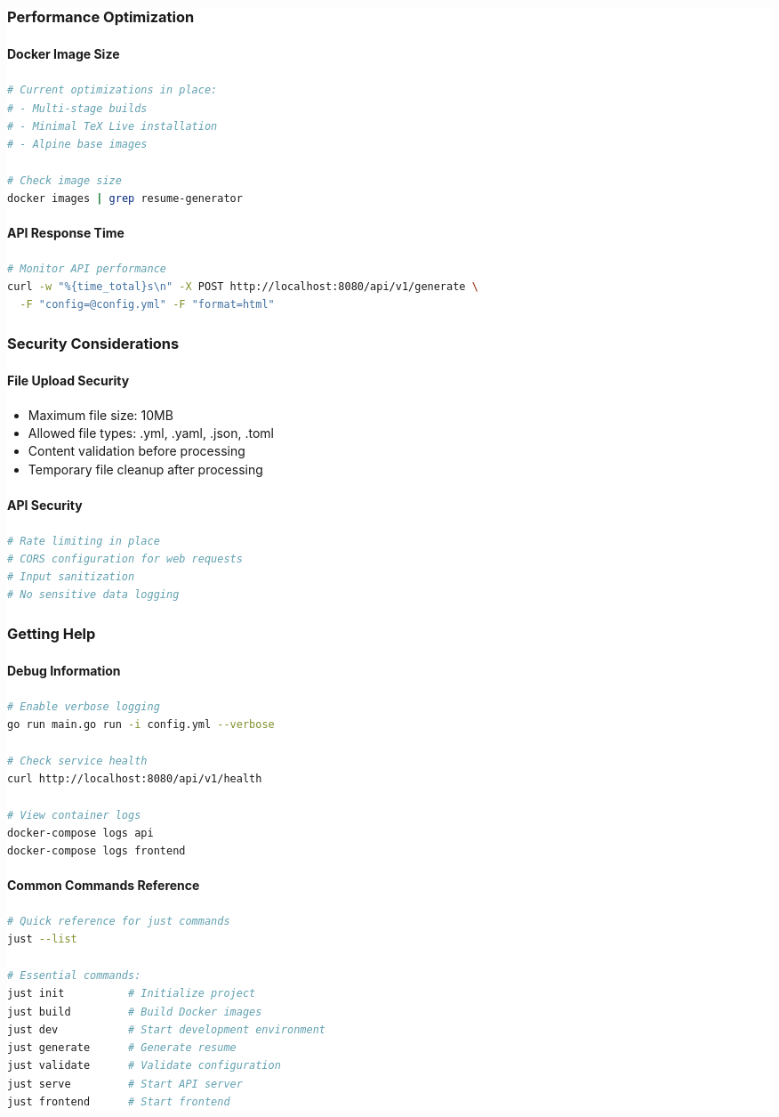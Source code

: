 ### Performance Optimization

#### Docker Image Size
```bash
# Current optimizations in place:
# - Multi-stage builds
# - Minimal TeX Live installation
# - Alpine base images

# Check image size
docker images | grep resume-generator
```

#### API Response Time
```bash
# Monitor API performance
curl -w "%{time_total}s\n" -X POST http://localhost:8080/api/v1/generate \
  -F "config=@config.yml" -F "format=html"
```

### Security Considerations

#### File Upload Security
- Maximum file size: 10MB
- Allowed file types: .yml, .yaml, .json, .toml
- Content validation before processing
- Temporary file cleanup after processing

#### API Security
```bash
# Rate limiting in place
# CORS configuration for web requests
# Input sanitization
# No sensitive data logging
```

### Getting Help

#### Debug Information
```bash
# Enable verbose logging
go run main.go run -i config.yml --verbose

# Check service health
curl http://localhost:8080/api/v1/health

# View container logs
docker-compose logs api
docker-compose logs frontend
```

#### Common Commands Reference
```bash
# Quick reference for just commands
just --list

# Essential commands:
just init          # Initialize project
just build         # Build Docker images
just dev           # Start development environment
just generate      # Generate resume
just validate      # Validate configuration
just serve         # Start API server
just frontend      # Start frontend
```